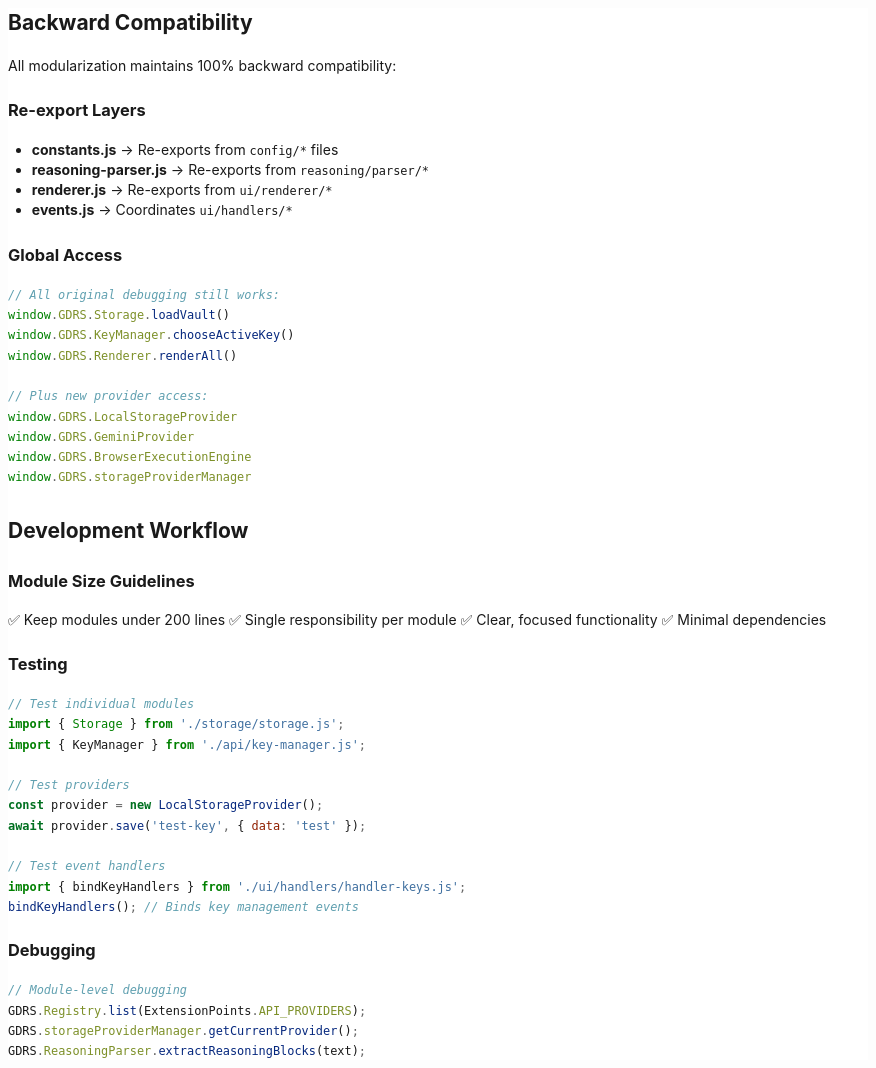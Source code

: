 ## Backward Compatibility

All modularization maintains 100% backward compatibility:

### Re-export Layers
- **constants.js** → Re-exports from `config/*` files
- **reasoning-parser.js** → Re-exports from `reasoning/parser/*`
- **renderer.js** → Re-exports from `ui/renderer/*`
- **events.js** → Coordinates `ui/handlers/*`

### Global Access
```javascript
// All original debugging still works:
window.GDRS.Storage.loadVault()
window.GDRS.KeyManager.chooseActiveKey()
window.GDRS.Renderer.renderAll()

// Plus new provider access:
window.GDRS.LocalStorageProvider
window.GDRS.GeminiProvider
window.GDRS.BrowserExecutionEngine
window.GDRS.storageProviderManager
```

## Development Workflow

### Module Size Guidelines
✅ Keep modules under 200 lines
✅ Single responsibility per module
✅ Clear, focused functionality
✅ Minimal dependencies

### Testing
```javascript
// Test individual modules
import { Storage } from './storage/storage.js';
import { KeyManager } from './api/key-manager.js';

// Test providers
const provider = new LocalStorageProvider();
await provider.save('test-key', { data: 'test' });

// Test event handlers
import { bindKeyHandlers } from './ui/handlers/handler-keys.js';
bindKeyHandlers(); // Binds key management events
```

### Debugging
```javascript
// Module-level debugging
GDRS.Registry.list(ExtensionPoints.API_PROVIDERS);
GDRS.storageProviderManager.getCurrentProvider();
GDRS.ReasoningParser.extractReasoningBlocks(text);
```
